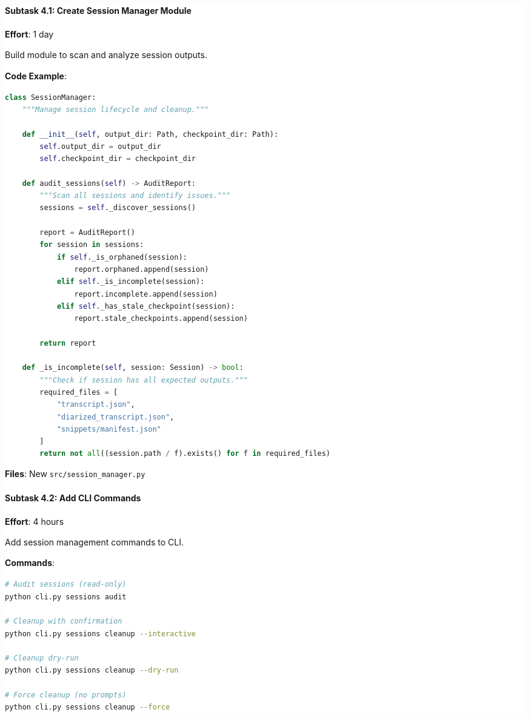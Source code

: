 #### Subtask 4.1: Create Session Manager Module
**Effort**: 1 day

Build module to scan and analyze session outputs.

**Code Example**:
```python
class SessionManager:
    """Manage session lifecycle and cleanup."""

    def __init__(self, output_dir: Path, checkpoint_dir: Path):
        self.output_dir = output_dir
        self.checkpoint_dir = checkpoint_dir

    def audit_sessions(self) -> AuditReport:
        """Scan all sessions and identify issues."""
        sessions = self._discover_sessions()

        report = AuditReport()
        for session in sessions:
            if self._is_orphaned(session):
                report.orphaned.append(session)
            elif self._is_incomplete(session):
                report.incomplete.append(session)
            elif self._has_stale_checkpoint(session):
                report.stale_checkpoints.append(session)

        return report

    def _is_incomplete(self, session: Session) -> bool:
        """Check if session has all expected outputs."""
        required_files = [
            "transcript.json",
            "diarized_transcript.json",
            "snippets/manifest.json"
        ]
        return not all((session.path / f).exists() for f in required_files)
```

**Files**: New `src/session_manager.py`

#### Subtask 4.2: Add CLI Commands
**Effort**: 4 hours

Add session management commands to CLI.

**Commands**:
```bash
# Audit sessions (read-only)
python cli.py sessions audit

# Cleanup with confirmation
python cli.py sessions cleanup --interactive

# Cleanup dry-run
python cli.py sessions cleanup --dry-run

# Force cleanup (no prompts)
python cli.py sessions cleanup --force
```
